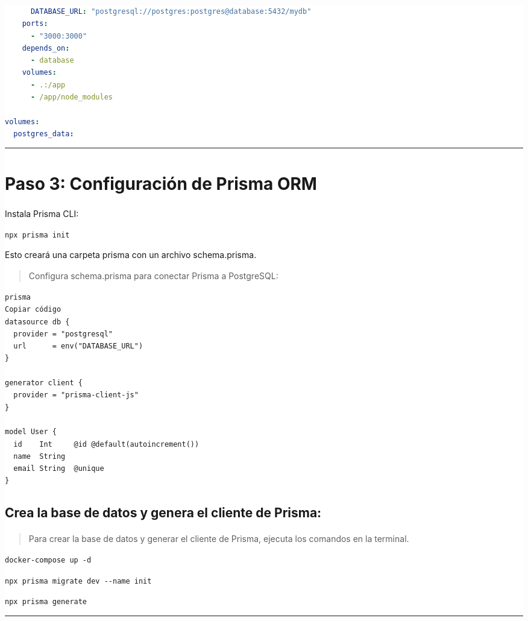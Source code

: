 ```yaml
      DATABASE_URL: "postgresql://postgres:postgres@database:5432/mydb"
    ports:
      - "3000:3000"
    depends_on:
      - database
    volumes:
      - .:/app
      - /app/node_modules

volumes:
  postgres_data:
```

---
# Paso 3: Configuración de Prisma ORM

Instala Prisma CLI:

```
npx prisma init
```
Esto creará una carpeta prisma con un archivo schema.prisma.

>  Configura schema.prisma para conectar Prisma a PostgreSQL:

```
prisma
Copiar código
datasource db {
  provider = "postgresql"
  url      = env("DATABASE_URL")
}

generator client {
  provider = "prisma-client-js"
}

model User {
  id    Int     @id @default(autoincrement())
  name  String
  email String  @unique
}
```

## Crea la base de datos y genera el cliente de Prisma:
 > Para crear la base de datos y generar el cliente de Prisma, ejecuta los comandos en la terminal.

```
docker-compose up -d
```
```
npx prisma migrate dev --name init
```
```
npx prisma generate
```

---